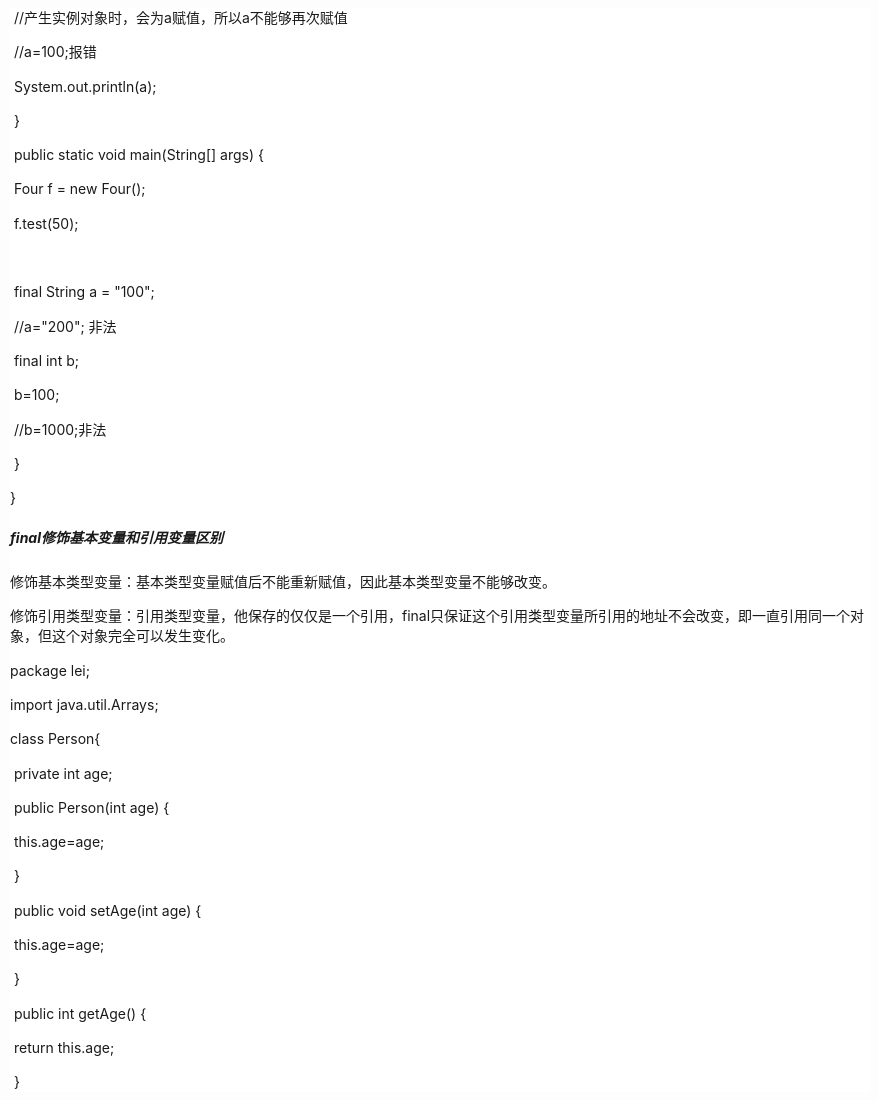 ​        //产生实例对象时，会为a赋值，所以a不能够再次赋值

​        //a=100;报错

​        System.out.println(a);

​    }

​    public static void main(String[] args) {

​        Four f = new Four();

​      f.test(50);

​      

​     final  String a = "100";

​     //a="200"; 非法

​     final int b;

​     b=100;

​     //b=1000;非法

​    }

 

}

 

##### final修饰基本变量和引用变量区别

修饰基本类型变量：基本类型变量赋值后不能重新赋值，因此基本类型变量不能够改变。

修饰引用类型变量：引用类型变量，他保存的仅仅是一个引用，final只保证这个引用类型变量所引用的地址不会改变，即一直引用同一个对象，但这个对象完全可以发生变化。

 

package lei;

import java.util.Arrays;

class Person{

​    private int age;

​    public Person(int age) {

​        this.age=age;

​    }

​    public void setAge(int age) {

​        this.age=age;

​    }

​    public int getAge() {

​        return this.age;

​    }
